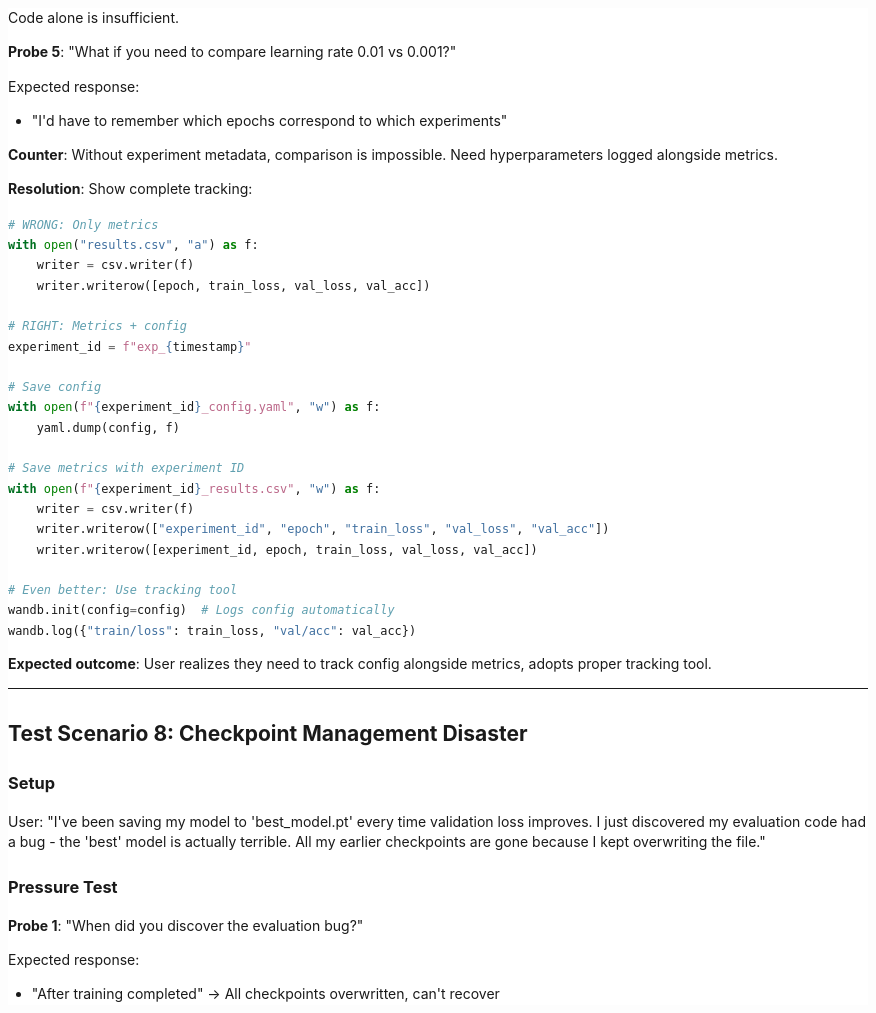 Code alone is insufficient.

**Probe 5**: "What if you need to compare learning rate 0.01 vs 0.001?"

Expected response:
- "I'd have to remember which epochs correspond to which experiments"

**Counter**:
Without experiment metadata, comparison is impossible. Need hyperparameters logged alongside metrics.

**Resolution**:
Show complete tracking:

```python
# WRONG: Only metrics
with open("results.csv", "a") as f:
    writer = csv.writer(f)
    writer.writerow([epoch, train_loss, val_loss, val_acc])

# RIGHT: Metrics + config
experiment_id = f"exp_{timestamp}"

# Save config
with open(f"{experiment_id}_config.yaml", "w") as f:
    yaml.dump(config, f)

# Save metrics with experiment ID
with open(f"{experiment_id}_results.csv", "w") as f:
    writer = csv.writer(f)
    writer.writerow(["experiment_id", "epoch", "train_loss", "val_loss", "val_acc"])
    writer.writerow([experiment_id, epoch, train_loss, val_loss, val_acc])

# Even better: Use tracking tool
wandb.init(config=config)  # Logs config automatically
wandb.log({"train/loss": train_loss, "val/acc": val_acc})
```

**Expected outcome**: User realizes they need to track config alongside metrics, adopts proper tracking tool.

---

## Test Scenario 8: Checkpoint Management Disaster

### Setup
User: "I've been saving my model to 'best_model.pt' every time validation loss improves. I just discovered my evaluation code had a bug - the 'best' model is actually terrible. All my earlier checkpoints are gone because I kept overwriting the file."

### Pressure Test
**Probe 1**: "When did you discover the evaluation bug?"

Expected response:
- "After training completed" → All checkpoints overwritten, can't recover
